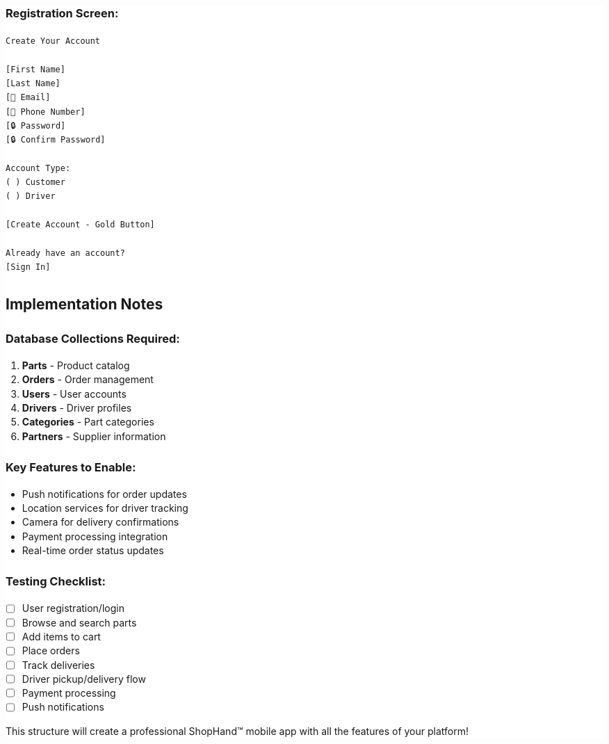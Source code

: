 ### Registration Screen:
```
Create Your Account

[First Name]
[Last Name]
[📧 Email]
[📱 Phone Number]
[🔒 Password]
[🔒 Confirm Password]

Account Type:
( ) Customer
( ) Driver

[Create Account - Gold Button]

Already have an account?
[Sign In]
```

## Implementation Notes

### Database Collections Required:
1. **Parts** - Product catalog
2. **Orders** - Order management
3. **Users** - User accounts
4. **Drivers** - Driver profiles
5. **Categories** - Part categories
6. **Partners** - Supplier information

### Key Features to Enable:
- Push notifications for order updates
- Location services for driver tracking
- Camera for delivery confirmations
- Payment processing integration
- Real-time order status updates

### Testing Checklist:
- [ ] User registration/login
- [ ] Browse and search parts
- [ ] Add items to cart
- [ ] Place orders
- [ ] Track deliveries
- [ ] Driver pickup/delivery flow
- [ ] Payment processing
- [ ] Push notifications

This structure will create a professional ShopHand™ mobile app with all the features of your platform!